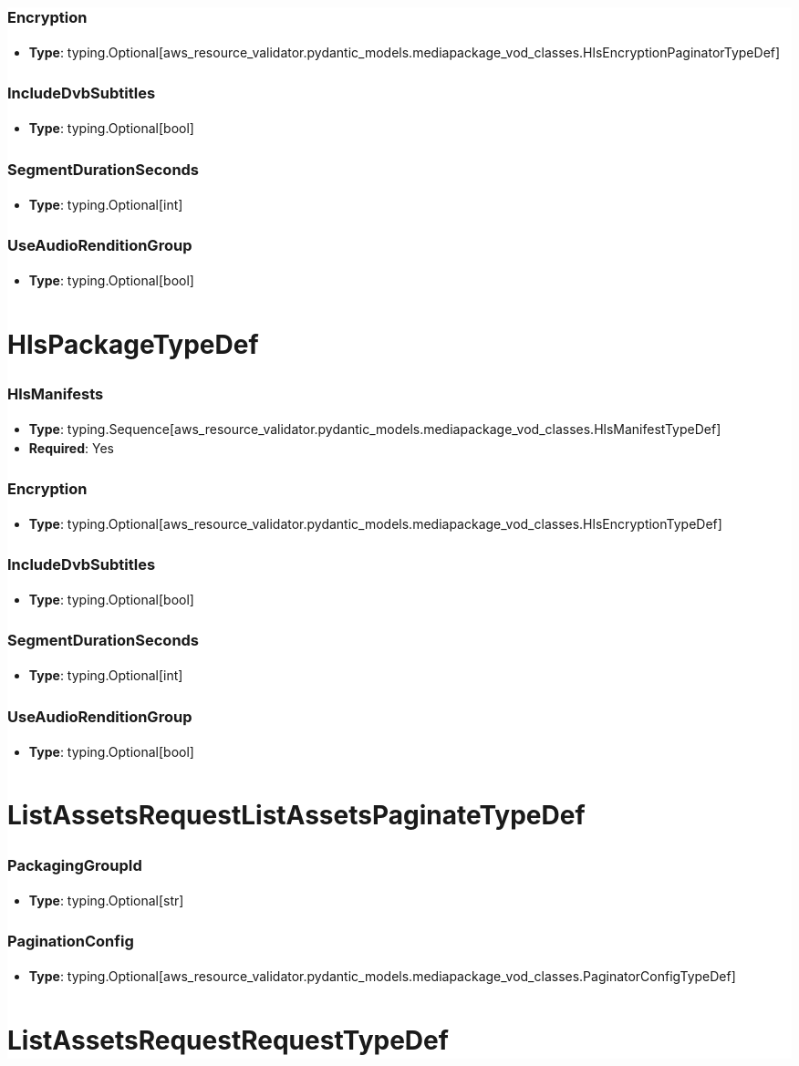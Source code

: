 ### Encryption
- **Type**: typing.Optional[aws_resource_validator.pydantic_models.mediapackage_vod_classes.HlsEncryptionPaginatorTypeDef]

### IncludeDvbSubtitles
- **Type**: typing.Optional[bool]

### SegmentDurationSeconds
- **Type**: typing.Optional[int]

### UseAudioRenditionGroup
- **Type**: typing.Optional[bool]


# HlsPackageTypeDef

### HlsManifests
- **Type**: typing.Sequence[aws_resource_validator.pydantic_models.mediapackage_vod_classes.HlsManifestTypeDef]
- **Required**: Yes

### Encryption
- **Type**: typing.Optional[aws_resource_validator.pydantic_models.mediapackage_vod_classes.HlsEncryptionTypeDef]

### IncludeDvbSubtitles
- **Type**: typing.Optional[bool]

### SegmentDurationSeconds
- **Type**: typing.Optional[int]

### UseAudioRenditionGroup
- **Type**: typing.Optional[bool]


# ListAssetsRequestListAssetsPaginateTypeDef

### PackagingGroupId
- **Type**: typing.Optional[str]

### PaginationConfig
- **Type**: typing.Optional[aws_resource_validator.pydantic_models.mediapackage_vod_classes.PaginatorConfigTypeDef]


# ListAssetsRequestRequestTypeDef
